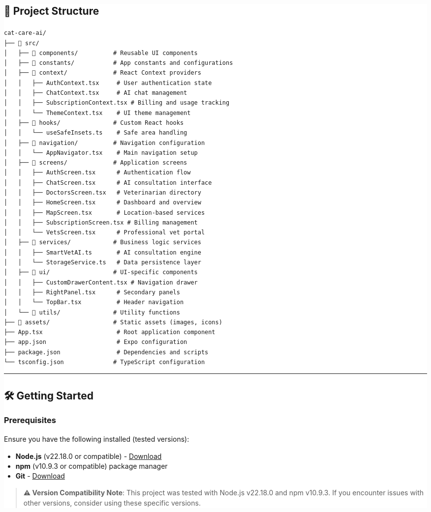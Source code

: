
## 📂 Project Structure

```
cat-care-ai/
├── 📁 src/
│   ├── 📁 components/          # Reusable UI components
│   ├── 📁 constants/           # App constants and configurations
│   ├── 📁 context/             # React Context providers
│   │   ├── AuthContext.tsx     # User authentication state
│   │   ├── ChatContext.tsx     # AI chat management
│   │   ├── SubscriptionContext.tsx # Billing and usage tracking
│   │   └── ThemeContext.tsx    # UI theme management
│   ├── 📁 hooks/               # Custom React hooks
│   │   └── useSafeInsets.ts    # Safe area handling
│   ├── 📁 navigation/          # Navigation configuration
│   │   └── AppNavigator.tsx    # Main navigation setup
│   ├── 📁 screens/             # Application screens
│   │   ├── AuthScreen.tsx      # Authentication flow
│   │   ├── ChatScreen.tsx      # AI consultation interface
│   │   ├── DoctorsScreen.tsx   # Veterinarian directory
│   │   ├── HomeScreen.tsx      # Dashboard and overview
│   │   ├── MapScreen.tsx       # Location-based services
│   │   ├── SubscriptionScreen.tsx # Billing management
│   │   └── VetsScreen.tsx      # Professional vet portal
│   ├── 📁 services/            # Business logic services
│   │   ├── SmartVetAI.ts       # AI consultation engine
│   │   └── StorageService.ts   # Data persistence layer
│   ├── 📁 ui/                  # UI-specific components
│   │   ├── CustomDrawerContent.tsx # Navigation drawer
│   │   ├── RightPanel.tsx      # Secondary panels
│   │   └── TopBar.tsx          # Header navigation
│   └── 📁 utils/               # Utility functions
├── 📁 assets/                  # Static assets (images, icons)
├── App.tsx                     # Root application component
├── app.json                    # Expo configuration
├── package.json                # Dependencies and scripts
└── tsconfig.json              # TypeScript configuration
```

---

## 🛠️ Getting Started

### **Prerequisites**

Ensure you have the following installed (tested versions):
- **Node.js** (v22.18.0 or compatible) - [Download](https://nodejs.org/)
- **npm** (v10.9.3 or compatible) package manager
- **Git** - [Download](https://git-scm.com/)

> **⚠️ Version Compatibility Note**: This project was tested with Node.js v22.18.0 and npm v10.9.3. If you encounter issues with other versions, consider using these specific versions.
